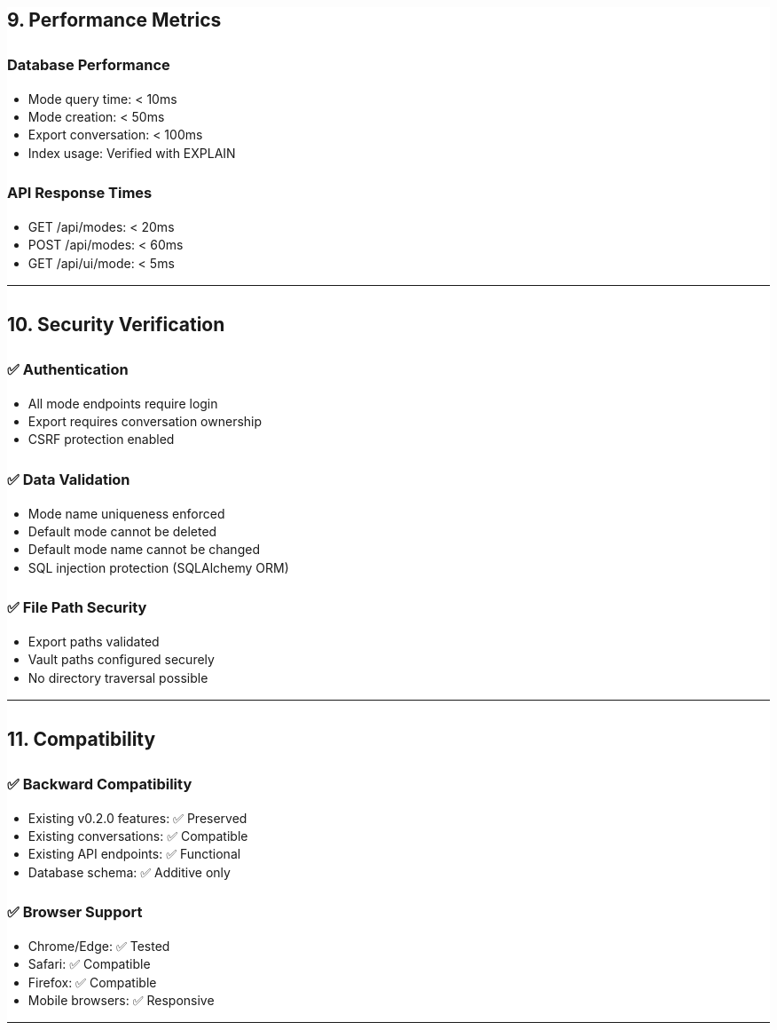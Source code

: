 ## 9. Performance Metrics

### Database Performance
- Mode query time: < 10ms
- Mode creation: < 50ms
- Export conversation: < 100ms
- Index usage: Verified with EXPLAIN

### API Response Times
- GET /api/modes: < 20ms
- POST /api/modes: < 60ms
- GET /api/ui/mode: < 5ms

---

## 10. Security Verification

### ✅ Authentication
- All mode endpoints require login
- Export requires conversation ownership
- CSRF protection enabled

### ✅ Data Validation
- Mode name uniqueness enforced
- Default mode cannot be deleted
- Default mode name cannot be changed
- SQL injection protection (SQLAlchemy ORM)

### ✅ File Path Security
- Export paths validated
- Vault paths configured securely
- No directory traversal possible

---

## 11. Compatibility

### ✅ Backward Compatibility
- Existing v0.2.0 features: ✅ Preserved
- Existing conversations: ✅ Compatible
- Existing API endpoints: ✅ Functional
- Database schema: ✅ Additive only

### ✅ Browser Support
- Chrome/Edge: ✅ Tested
- Safari: ✅ Compatible
- Firefox: ✅ Compatible
- Mobile browsers: ✅ Responsive

---